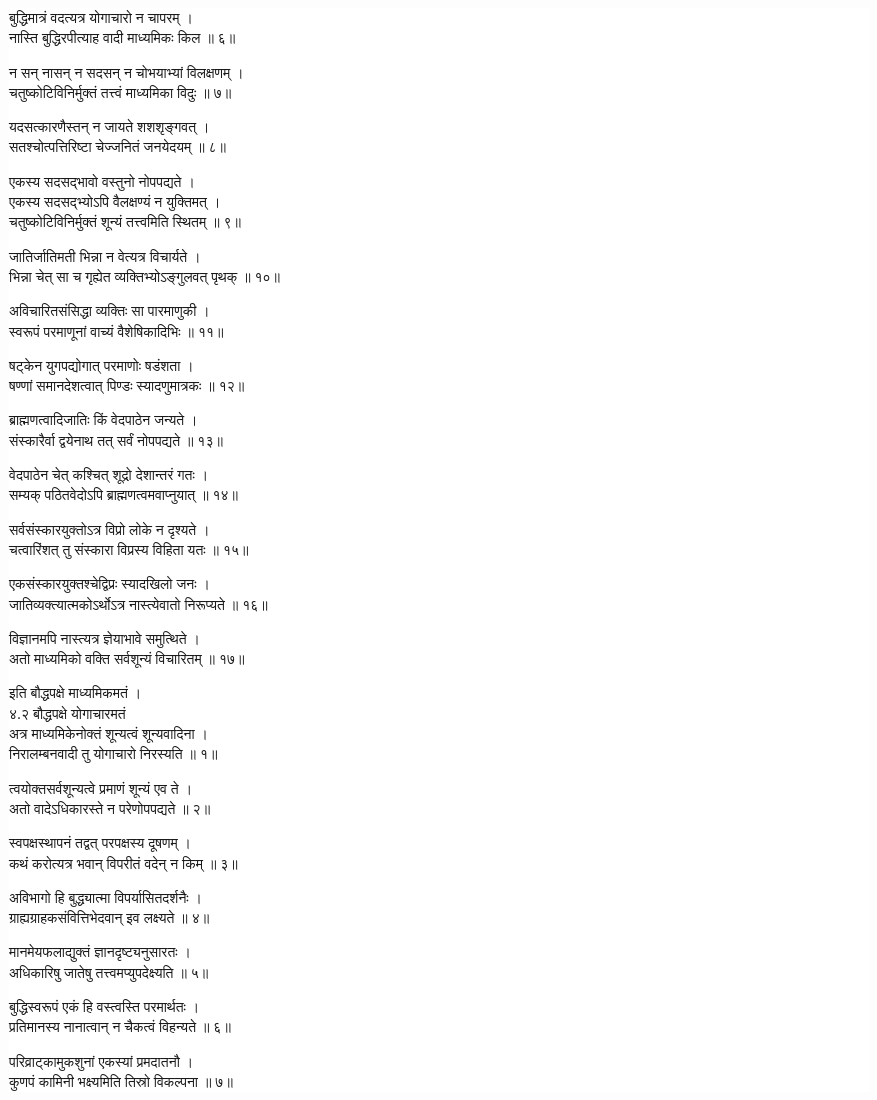 बुद्धिमात्रं वदत्यत्र योगाचारो न चापरम् ।  
नास्ति बुद्धिरपीत्याह वादी माध्यमिकः किल ॥ ६॥  
  
न सन् नासन् न सदसन् न चोभयाभ्यां विलक्षणम् ।  
चतुष्कोटिविनिर्मुक्तं तत्त्वं माध्यमिका विदुः ॥ ७॥  
  
यदसत्कारणैस्तन् न जायते शशशृङ्गवत् ।  
सतश्चोत्पत्तिरिष्टा चेज्जनितं जनयेदयम् ॥ ८॥  
  
एकस्य सदसद्भावो वस्तुनो नोपपद्यते ।  
एकस्य सदसद्भ्योऽपि वैलक्षण्यं न युक्तिमत् ।  
चतुष्कोटिविनिर्मुक्तं शून्यं तत्त्वमिति स्थितम् ॥ ९॥  
  
जातिर्जातिमती भिन्ना न वेत्यत्र विचार्यते ।  
भिन्ना चेत् सा च गृह्येत व्यक्तिभ्योऽङ्गुलवत् पृथक् ॥ १०॥  
  
अविचारितसंसिद्धा व्यक्तिः सा पारमाणुकी ।  
स्वरूपं परमाणूनां वाच्यं वैशेषिकादिभिः ॥ ११॥  
  
षट्केन युगपद्योगात् परमाणोः षडंशता ।  
षण्णां समानदेशत्वात् पिण्डः स्यादणुमात्रकः ॥ १२॥  
  
ब्राह्मणत्वादिजातिः किं वेदपाठेन जन्यते ।  
संस्कारैर्वा द्वयेनाथ तत् सर्वं नोपपद्यते ॥ १३॥  
  
वेदपाठेन चेत् कश्चित् शूद्रो देशान्तरं गतः ।  
सम्यक् पठितवेदोऽपि ब्राह्मणत्वमवाप्नुयात् ॥ १४॥  
  
सर्वसंस्कारयुक्तोऽत्र विप्रो लोके न दृश्यते ।  
चत्वारिंशत् तु संस्कारा विप्रस्य विहिता यतः ॥ १५॥  
  
एकसंस्कारयुक्तश्चेद्विप्रः स्यादखिलो जनः ।  
जातिव्यक्त्यात्मकोऽर्थोऽत्र नास्त्येवातो निरूप्यते ॥ १६॥  
  
विज्ञानमपि नास्त्यत्र ज्ञेयाभावे समुत्थिते ।  
अतो माध्यमिको वक्ति सर्वशून्यं विचारितम् ॥ १७॥  
  
इति बौद्धपक्षे माध्यमिकमतं ।  
४.२ बौद्धपक्षे योगाचारमतं  
अत्र माध्यमिकेनोक्तं शून्यत्वं शून्यवादिना ।  
निरालम्बनवादी तु योगाचारो निरस्यति ॥ १॥  
  
त्वयोक्तसर्वशून्यत्वे प्रमाणं शून्यं एव ते ।  
अतो वादेऽधिकारस्ते न परेणोपपद्यते ॥ २॥  
  
स्वपक्षस्थापनं तद्वत् परपक्षस्य दूषणम् ।  
कथं करोत्यत्र भवान् विपरीतं वदेन् न किम् ॥ ३॥  
  
अविभागो हि बुद्ध्यात्मा विपर्यासितदर्शनैः ।  
ग्राह्यग्राहकसंवित्तिभेदवान् इव लक्ष्यते ॥ ४॥  
  
मानमेयफलाद्युक्तं ज्ञानदृष्ट्यनुसारतः ।  
अधिकारिषु जातेषु तत्त्वमप्युपदेक्ष्यति ॥ ५॥  
  
बुद्धिस्वरूपं एकं हि वस्त्वस्ति परमार्थतः ।  
प्रतिमानस्य नानात्वान् न चैकत्वं विहन्यते ॥ ६॥  
  
परिव्राट्कामुकशुनां एकस्यां प्रमदातनौ ।  
कुणपं कामिनी भक्ष्यमिति तिस्रो विकल्पना ॥ ७॥  
  